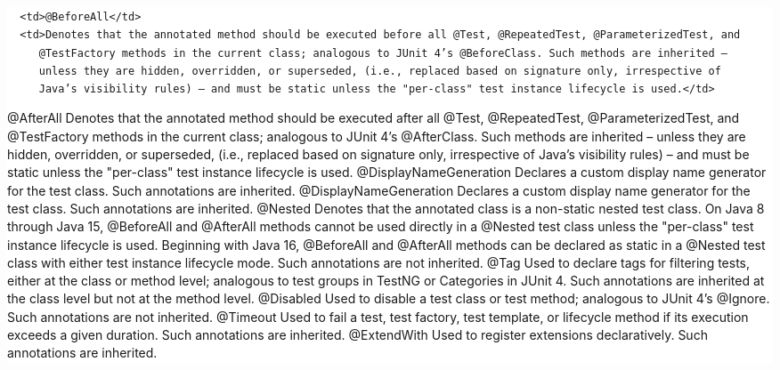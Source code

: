       <td>@BeforeAll</td>
      <td>Denotes that the annotated method should be executed before all @Test, @RepeatedTest, @ParameterizedTest, and 
         @TestFactory methods in the current class; analogous to JUnit 4’s @BeforeClass. Such methods are inherited – 
         unless they are hidden, overridden, or superseded, (i.e., replaced based on signature only, irrespective of 
         Java’s visibility rules) – and must be static unless the "per-class" test instance lifecycle is used.</td>
   </tr>
   <tr>
      <td>@AfterAll</td>
      <td>Denotes that the annotated method should be executed after all @Test, @RepeatedTest, @ParameterizedTest, and 
         @TestFactory methods in the current class; analogous to JUnit 4’s @AfterClass. Such methods are inherited – 
         unless they are hidden, overridden, or superseded, (i.e., replaced based on signature only, irrespective of 
         Java’s visibility rules) – and must be static unless the "per-class" test instance lifecycle is used.</td>
   </tr>
   <tr>
      <td>@DisplayNameGeneration</td>
      <td>Declares a custom display name generator for the test class. Such annotations are inherited.</td>
   </tr>
   <tr>
      <td>@DisplayNameGeneration</td>
      <td>Declares a custom display name generator for the test class. Such annotations are inherited.</td>
   </tr>
   <tr>
      <td>@Nested</td>
      <td>Denotes that the annotated class is a non-static nested test class. On Java 8 through Java 15, @BeforeAll and 
         @AfterAll methods cannot be used directly in a @Nested test class unless the "per-class" test instance 
         lifecycle is used. Beginning with Java 16, @BeforeAll and @AfterAll methods can be declared as static in a 
         @Nested test class with either test instance lifecycle mode. Such annotations are not inherited.</td>
   </tr>
   <tr>
      <td>@Tag</td>
      <td>Used to declare tags for filtering tests, either at the class or method level; analogous to test groups in 
         TestNG or Categories in JUnit 4. Such annotations are inherited at the class level but not at the method level.</td>
   </tr>
   <tr>
      <td>@Disabled</td>
      <td>Used to disable a test class or test method; analogous to JUnit 4’s @Ignore. Such annotations are not inherited.</td>
   </tr>
   <tr>
      <td>@Timeout</td>
      <td>Used to fail a test, test factory, test template, or lifecycle method if its execution exceeds a given 
         duration. Such annotations are inherited.</td>
   </tr>
   <tr>
      <td>@ExtendWith</td>
      <td>Used to register extensions declaratively. Such annotations are inherited.</td>
   </tr>